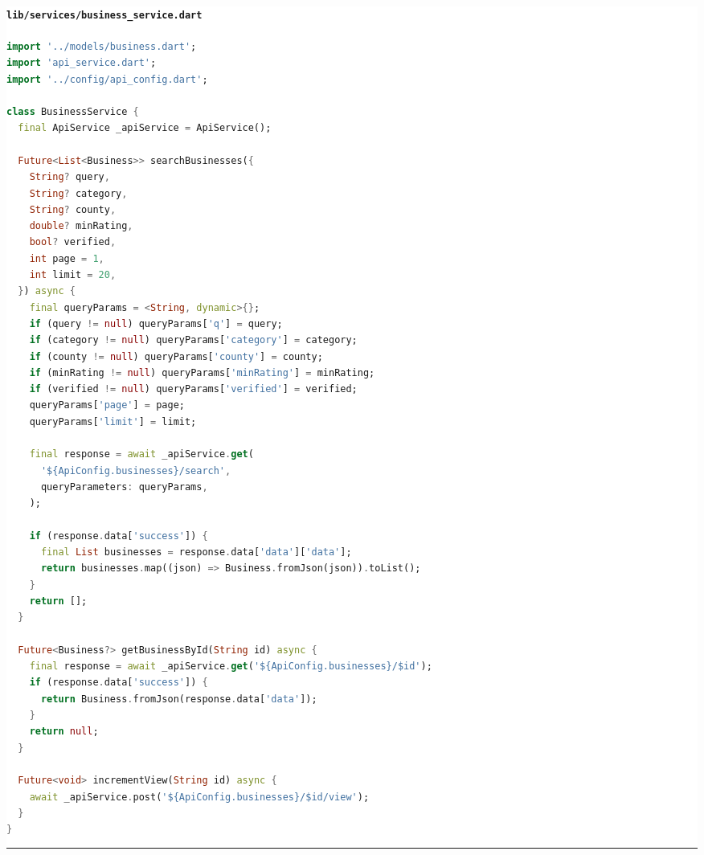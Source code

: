 
#### `lib/services/business_service.dart`
```dart
import '../models/business.dart';
import 'api_service.dart';
import '../config/api_config.dart';

class BusinessService {
  final ApiService _apiService = ApiService();

  Future<List<Business>> searchBusinesses({
    String? query,
    String? category,
    String? county,
    double? minRating,
    bool? verified,
    int page = 1,
    int limit = 20,
  }) async {
    final queryParams = <String, dynamic>{};
    if (query != null) queryParams['q'] = query;
    if (category != null) queryParams['category'] = category;
    if (county != null) queryParams['county'] = county;
    if (minRating != null) queryParams['minRating'] = minRating;
    if (verified != null) queryParams['verified'] = verified;
    queryParams['page'] = page;
    queryParams['limit'] = limit;

    final response = await _apiService.get(
      '${ApiConfig.businesses}/search',
      queryParameters: queryParams,
    );

    if (response.data['success']) {
      final List businesses = response.data['data']['data'];
      return businesses.map((json) => Business.fromJson(json)).toList();
    }
    return [];
  }

  Future<Business?> getBusinessById(String id) async {
    final response = await _apiService.get('${ApiConfig.businesses}/$id');
    if (response.data['success']) {
      return Business.fromJson(response.data['data']);
    }
    return null;
  }

  Future<void> incrementView(String id) async {
    await _apiService.post('${ApiConfig.businesses}/$id/view');
  }
}
```

---